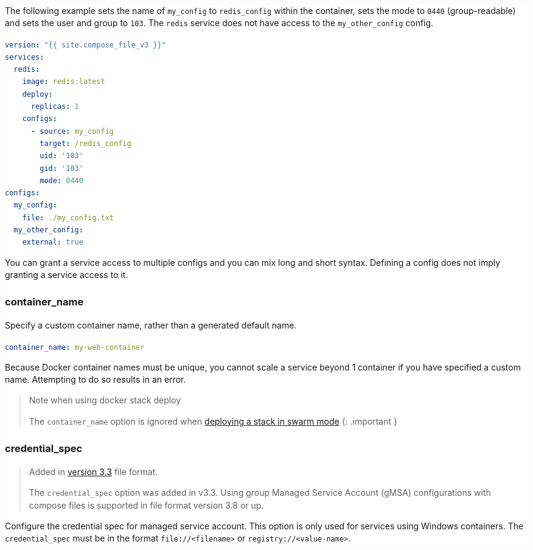 The following example sets the name of `my_config` to `redis_config` within the
container, sets the mode to `0440` (group-readable) and sets the user and group
to `103`. The `redis` service does not have access to the `my_other_config`
config.

```yaml
version: "{{ site.compose_file_v3 }}"
services:
  redis:
    image: redis:latest
    deploy:
      replicas: 1
    configs:
      - source: my_config
        target: /redis_config
        uid: '103'
        gid: '103'
        mode: 0440
configs:
  my_config:
    file: ./my_config.txt
  my_other_config:
    external: true
```

You can grant a service access to multiple configs and you can mix long and
short syntax. Defining a config does not imply granting a service access to it.

### container_name

Specify a custom container name, rather than a generated default name.

```yaml
container_name: my-web-container
```

Because Docker container names must be unique, you cannot scale a service beyond
1 container if you have specified a custom name. Attempting to do so results in
an error.

> Note when using docker stack deploy
>
> The `container_name` option is ignored when
> [deploying a stack in swarm mode](../../engine/reference/commandline/stack_deploy.md)
{: .important }

### credential_spec

> Added in [version 3.3](compose-versioning.md#version-33) file format.
> 
> The `credential_spec` option was added in v3.3. Using group Managed Service
> Account (gMSA) configurations with compose files is supported in file format
> version 3.8 or up.

Configure the credential spec for managed service account. This option is only
used for services using Windows containers. The `credential_spec` must be in the
format `file://<filename>` or `registry://<value-name>`.
